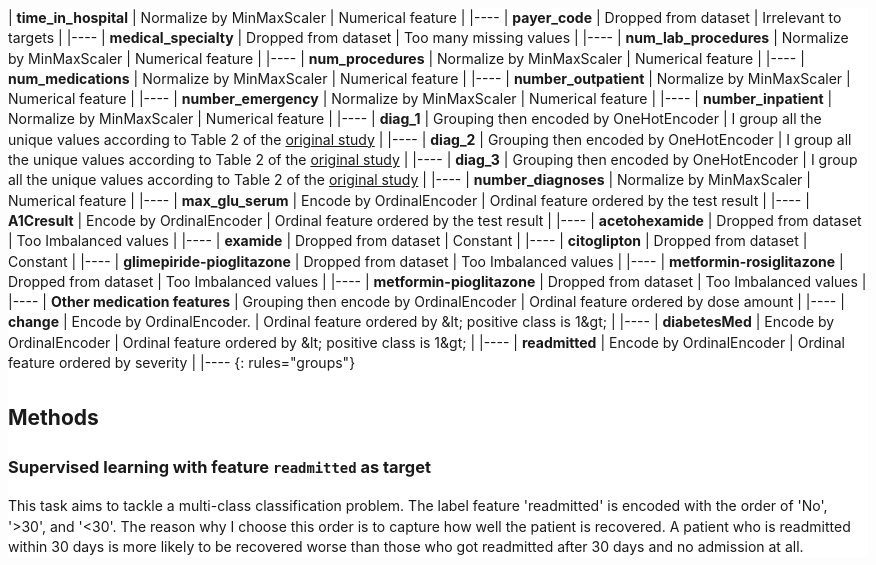 | **time\_in\_hospital** | Normalize by MinMaxScaler | Numerical feature |
|----
| **payer\_code** | Dropped from dataset | Irrelevant to targets |
|----
| **medical\_specialty** | Dropped from dataset | Too many missing values |
|----
| **num\_lab\_procedures** | Normalize by MinMaxScaler | Numerical feature |
|----
| **num\_procedures** | Normalize by MinMaxScaler | Numerical feature |
|----
| **num\_medications** | Normalize by MinMaxScaler | Numerical feature |
|----
| **number\_outpatient** | Normalize by MinMaxScaler | Numerical feature |
|----
| **number\_emergency** | Normalize by MinMaxScaler | Numerical feature |
|----
| **number\_inpatient** | Normalize by MinMaxScaler | Numerical feature |
|----
| **diag\_1** | Grouping then encoded by OneHotEncoder | I group all the unique values according to Table 2 of the [original study](https://www.hindawi.com/journals/bmri/2014/781670/) |
|----
| **diag\_2** | Grouping then encoded by OneHotEncoder | I group all the unique values according to Table 2 of the [original study](https://www.hindawi.com/journals/bmri/2014/781670/) |
|----
| **diag\_3** | Grouping then encoded by OneHotEncoder | I group all the unique values according to Table 2 of the [original study](https://www.hindawi.com/journals/bmri/2014/781670/) |
|----
| **number\_diagnoses** | Normalize by MinMaxScaler | Numerical feature |
|----
| **max\_glu\_serum** | Encode by OrdinalEncoder | Ordinal feature ordered by the test result |
|----
| **A1Cresult** | Encode by OrdinalEncoder | Ordinal feature ordered by the test result |
|----
| **acetohexamide** | Dropped from dataset | Too Imbalanced values |
|----
| **examide** | Dropped from dataset | Constant |
|----
| **citoglipton** | Dropped from dataset | Constant |
|----
| **glimepiride-pioglitazone** | Dropped from dataset | Too Imbalanced values |
|----
| **metformin-rosiglitazone** | Dropped from dataset | Too Imbalanced values |
|----
| **metformin-pioglitazone** | Dropped from dataset | Too Imbalanced values |
|----
| **Other medication features** | Grouping then encode by OrdinalEncoder | Ordinal feature ordered by dose amount |
|----
| **change** | Encode by OrdinalEncoder. | Ordinal feature ordered by \&lt; positive class is 1\&gt; |
|----
| **diabetesMed** | Encode by OrdinalEncoder | Ordinal feature ordered by \&lt; positive class is 1\&gt; |
|----
| **readmitted** | Encode by OrdinalEncoder | Ordinal feature ordered by severity |
|----
{: rules="groups"}

## Methods
### Supervised learning with feature `readmitted` as target
This task aims to tackle a multi-class classification problem. The label feature 'readmitted' is
encoded with the order of 'No', '>30', and '<30'. The reason why I choose this order is to capture
how well the patient is recovered. A patient who is readmitted within 30 days is more likely to
be recovered worse than those who got readmitted after 30 days and no admission at all.
